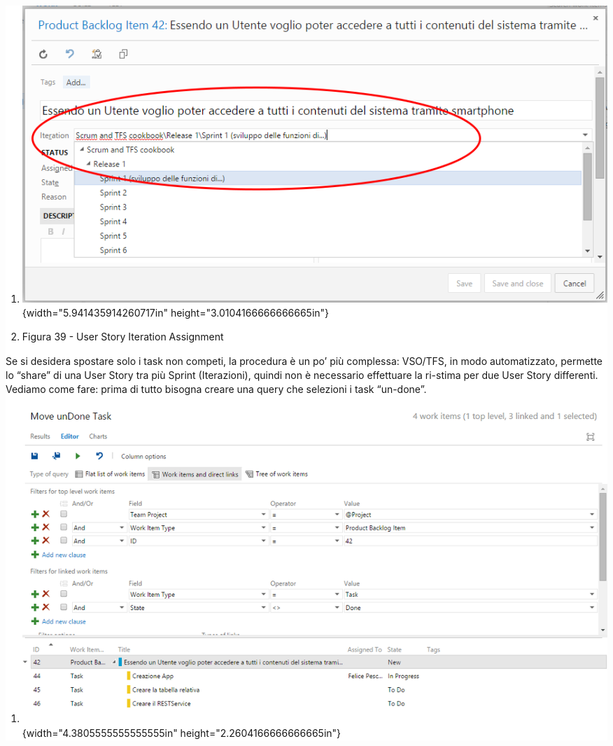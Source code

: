 1.  ![](./img//media/image11.png){width="5.941435914260717in"
    height="3.0104166666666665in"}



1.  Figura 39 - User Story Iteration Assignment

Se si desidera spostare solo i task non competi, la procedura è un po’
più complessa: VSO/TFS, in modo automatizzato, permette lo “share” di
una User Story tra più Sprint (Iterazioni), quindi non è necessario
effettuare la ri-stima per due User Story differenti. Vediamo come fare:
prima di tutto bisogna creare una query che selezioni i task “un-done”.

1.  ![](./img//media/image12.png){width="4.3805555555555555in"
    height="2.2604166666666665in"}
